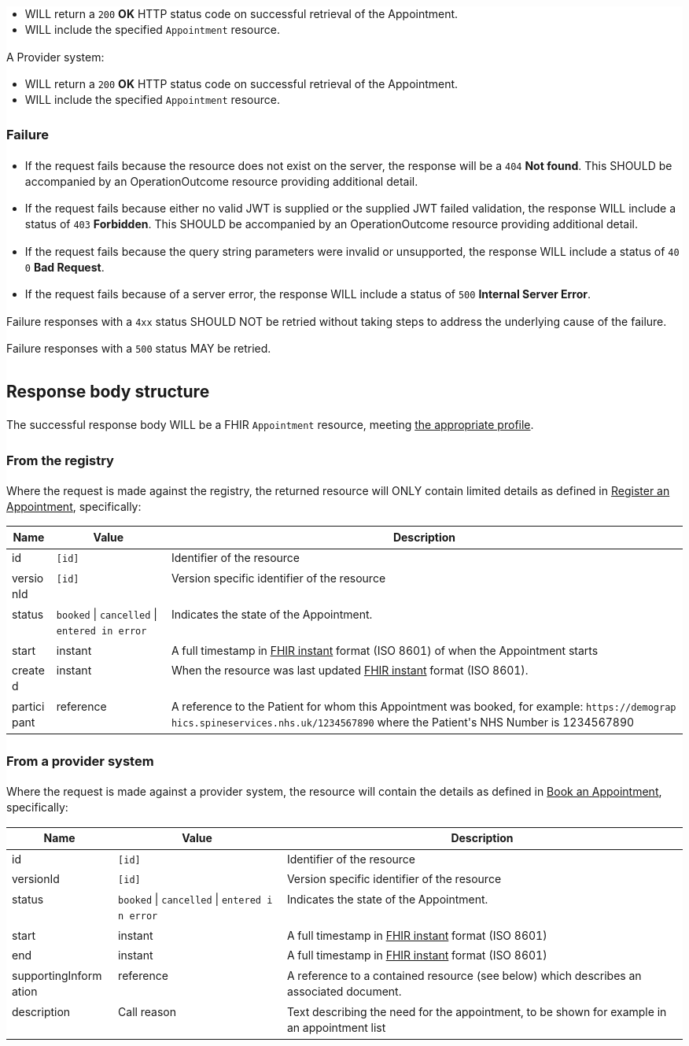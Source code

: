 - WILL return a `200` **OK** HTTP status code on successful retrieval of the Appointment.
- WILL include the specified `Appointment` resource.

A Provider system:

- WILL return a `200` **OK** HTTP status code on successful retrieval of the Appointment.
- WILL include the specified `Appointment` resource.

### Failure ###
- If the request fails because the resource does not exist on the server, the response will be a `404` **Not found**.
This SHOULD be accompanied by an OperationOutcome resource providing additional detail.
- If the request fails because either no valid JWT is supplied or the supplied JWT failed validation, the response WILL include a status of `403` **Forbidden**.
This SHOULD be accompanied by an OperationOutcome resource providing additional detail.

- If the request fails because the query string parameters were invalid or unsupported, the response WILL include a status of `400` **Bad Request**.
- If the request fails because of a server error, the response WILL include a status of `500` **Internal Server Error**.

Failure responses with a `4xx` status SHOULD NOT be retried without taking steps to address the underlying cause of the failure.

Failure responses with a `500` status MAY be retried.

## Response body structure ##
The successful response body WILL be a FHIR `Appointment` resource, meeting <a href='https://fhir.hl7.org.uk/STU3/StructureDefinition/CareConnect-Appointment-1'>the appropriate profile</a>.

### From the registry ###
Where the request is made against the registry, the returned resource will ONLY contain limited details as defined in <a href='register_an_appointment.html'>Register an Appointment</a>, specifically:

| Name | Value | Description |
|---|---|---|
| id | `[id]` | Identifier of the resource |
| versionId | `[id]` | Version specific identifier of the resource |
| status | `booked` \| `cancelled` \| `entered in error` | Indicates the state of the Appointment. |
| start | instant | A full timestamp in <a href='http://hl7.org/fhir/STU3/datatypes.html#instant'>FHIR instant</a> format (ISO 8601) of when the Appointment starts |
| created | instant | When the resource was last updated <a href='http://hl7.org/fhir/STU3/datatypes.html#instant'>FHIR instant</a> format (ISO 8601). |
| participant | reference | A reference to the Patient for whom this Appointment was booked, for example: `https://demographics.spineservices.nhs.uk/1234567890` where the Patient's NHS Number is 1234567890 |

### From a provider system ###
Where the request is made against a provider system, the resource will contain the details as defined in <a href='book_an_appointment.html'>Book an Appointment</a>, specifically:

| Name | Value | Description |
|---|---|---|
| id | `[id]` | Identifier of the resource |
| versionId | `[id]` | Version specific identifier of the resource |
| status | `booked` \| `cancelled` \| `entered in error` | Indicates the state of the Appointment. |
| start | instant | A full timestamp in <a href='http://hl7.org/fhir/STU3/datatypes.html#instant'>FHIR instant</a> format (ISO 8601) |
| end | instant |  A full timestamp in <a href='http://hl7.org/fhir/STU3/datatypes.html#instant'>FHIR instant</a> format (ISO 8601) |
| supportingInformation | reference | A reference to a contained resource (see below) which describes an associated document. |
| description | Call reason | Text describing the need for the appointment, to be shown for example in an appointment list |